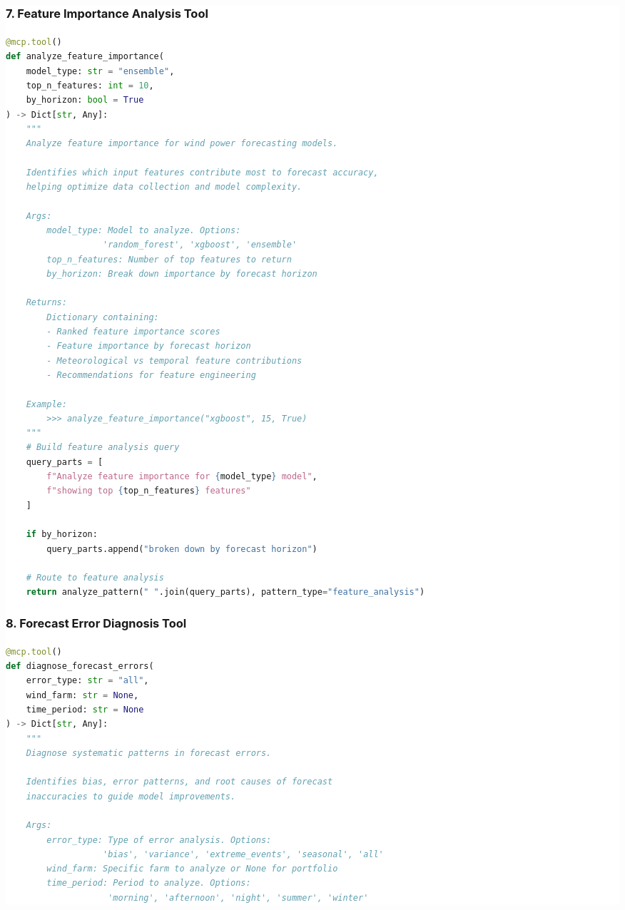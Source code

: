 ### 7. Feature Importance Analysis Tool
```python
@mcp.tool()
def analyze_feature_importance(
    model_type: str = "ensemble",
    top_n_features: int = 10,
    by_horizon: bool = True
) -> Dict[str, Any]:
    """
    Analyze feature importance for wind power forecasting models.
    
    Identifies which input features contribute most to forecast accuracy,
    helping optimize data collection and model complexity.
    
    Args:
        model_type: Model to analyze. Options:
                   'random_forest', 'xgboost', 'ensemble'
        top_n_features: Number of top features to return
        by_horizon: Break down importance by forecast horizon
    
    Returns:
        Dictionary containing:
        - Ranked feature importance scores
        - Feature importance by forecast horizon
        - Meteorological vs temporal feature contributions
        - Recommendations for feature engineering
    
    Example:
        >>> analyze_feature_importance("xgboost", 15, True)
    """
    # Build feature analysis query
    query_parts = [
        f"Analyze feature importance for {model_type} model",
        f"showing top {top_n_features} features"
    ]
    
    if by_horizon:
        query_parts.append("broken down by forecast horizon")
    
    # Route to feature analysis
    return analyze_pattern(" ".join(query_parts), pattern_type="feature_analysis")
```

### 8. Forecast Error Diagnosis Tool
```python
@mcp.tool()
def diagnose_forecast_errors(
    error_type: str = "all",
    wind_farm: str = None,
    time_period: str = None
) -> Dict[str, Any]:
    """
    Diagnose systematic patterns in forecast errors.
    
    Identifies bias, error patterns, and root causes of forecast
    inaccuracies to guide model improvements.
    
    Args:
        error_type: Type of error analysis. Options:
                   'bias', 'variance', 'extreme_events', 'seasonal', 'all'
        wind_farm: Specific farm to analyze or None for portfolio
        time_period: Period to analyze. Options:
                    'morning', 'afternoon', 'night', 'summer', 'winter'
```